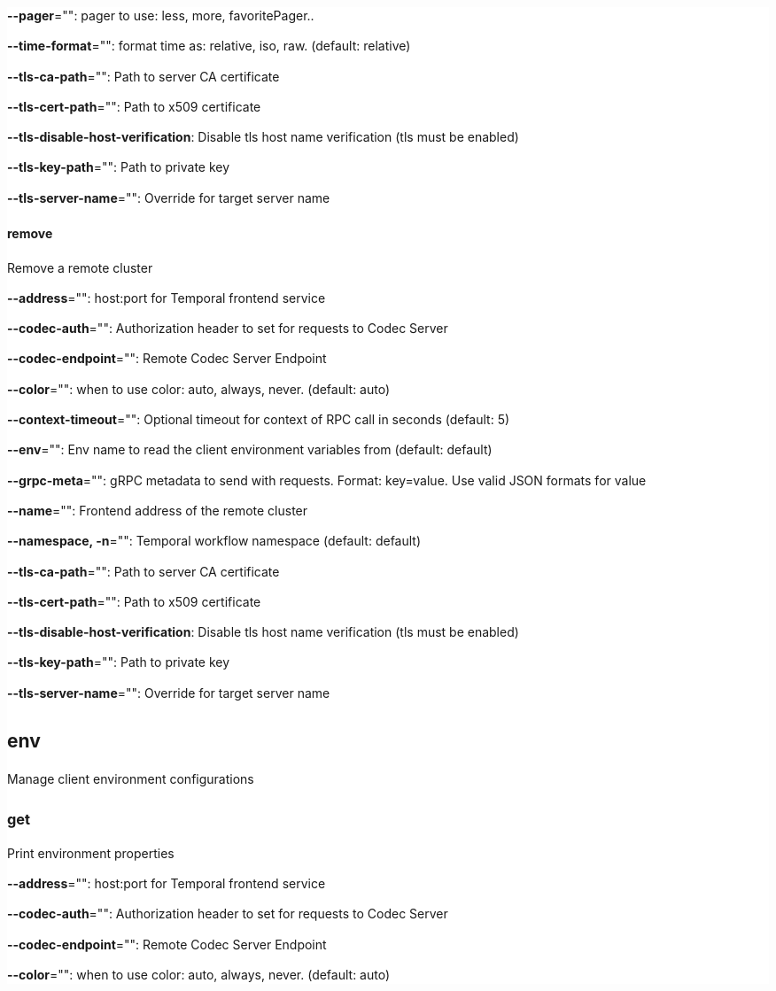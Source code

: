 **--pager**="": pager to use: less, more, favoritePager..

**--time-format**="": format time as: relative, iso, raw. (default: relative)

**--tls-ca-path**="": Path to server CA certificate

**--tls-cert-path**="": Path to x509 certificate

**--tls-disable-host-verification**: Disable tls host name verification (tls must be enabled)

**--tls-key-path**="": Path to private key

**--tls-server-name**="": Override for target server name

#### remove

Remove a remote cluster

**--address**="": host:port for Temporal frontend service

**--codec-auth**="": Authorization header to set for requests to Codec Server

**--codec-endpoint**="": Remote Codec Server Endpoint

**--color**="": when to use color: auto, always, never. (default: auto)

**--context-timeout**="": Optional timeout for context of RPC call in seconds (default: 5)

**--env**="": Env name to read the client environment variables from (default: default)

**--grpc-meta**="": gRPC metadata to send with requests. Format: key=value. Use valid JSON formats for value

**--name**="": Frontend address of the remote cluster

**--namespace, -n**="": Temporal workflow namespace (default: default)

**--tls-ca-path**="": Path to server CA certificate

**--tls-cert-path**="": Path to x509 certificate

**--tls-disable-host-verification**: Disable tls host name verification (tls must be enabled)

**--tls-key-path**="": Path to private key

**--tls-server-name**="": Override for target server name

## env

Manage client environment configurations

### get

Print environment properties

**--address**="": host:port for Temporal frontend service

**--codec-auth**="": Authorization header to set for requests to Codec Server

**--codec-endpoint**="": Remote Codec Server Endpoint

**--color**="": when to use color: auto, always, never. (default: auto)
